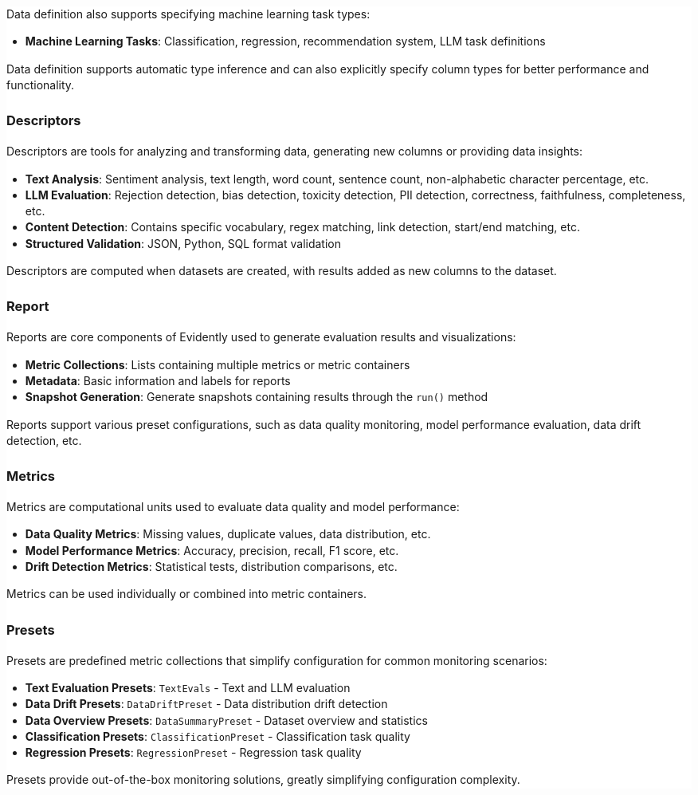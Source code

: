 Data definition also supports specifying machine learning task types:
- **Machine Learning Tasks**: Classification, regression, recommendation system, LLM task definitions

Data definition supports automatic type inference and can also explicitly specify column types for better performance and functionality.

### Descriptors

Descriptors are tools for analyzing and transforming data, generating new columns or providing data insights:

- **Text Analysis**: Sentiment analysis, text length, word count, sentence count, non-alphabetic character percentage, etc.
- **LLM Evaluation**: Rejection detection, bias detection, toxicity detection, PII detection, correctness, faithfulness, completeness, etc.
- **Content Detection**: Contains specific vocabulary, regex matching, link detection, start/end matching, etc.
- **Structured Validation**: JSON, Python, SQL format validation

Descriptors are computed when datasets are created, with results added as new columns to the dataset.

### Report

Reports are core components of Evidently used to generate evaluation results and visualizations:

- **Metric Collections**: Lists containing multiple metrics or metric containers
- **Metadata**: Basic information and labels for reports
- **Snapshot Generation**: Generate snapshots containing results through the `run()` method

Reports support various preset configurations, such as data quality monitoring, model performance evaluation, data drift detection, etc.

### Metrics

Metrics are computational units used to evaluate data quality and model performance:

- **Data Quality Metrics**: Missing values, duplicate values, data distribution, etc.
- **Model Performance Metrics**: Accuracy, precision, recall, F1 score, etc.
- **Drift Detection Metrics**: Statistical tests, distribution comparisons, etc.

Metrics can be used individually or combined into metric containers.

### Presets

Presets are predefined metric collections that simplify configuration for common monitoring scenarios:

- **Text Evaluation Presets**: `TextEvals` - Text and LLM evaluation
- **Data Drift Presets**: `DataDriftPreset` - Data distribution drift detection
- **Data Overview Presets**: `DataSummaryPreset` - Dataset overview and statistics
- **Classification Presets**: `ClassificationPreset` - Classification task quality
- **Regression Presets**: `RegressionPreset` - Regression task quality

Presets provide out-of-the-box monitoring solutions, greatly simplifying configuration complexity.
